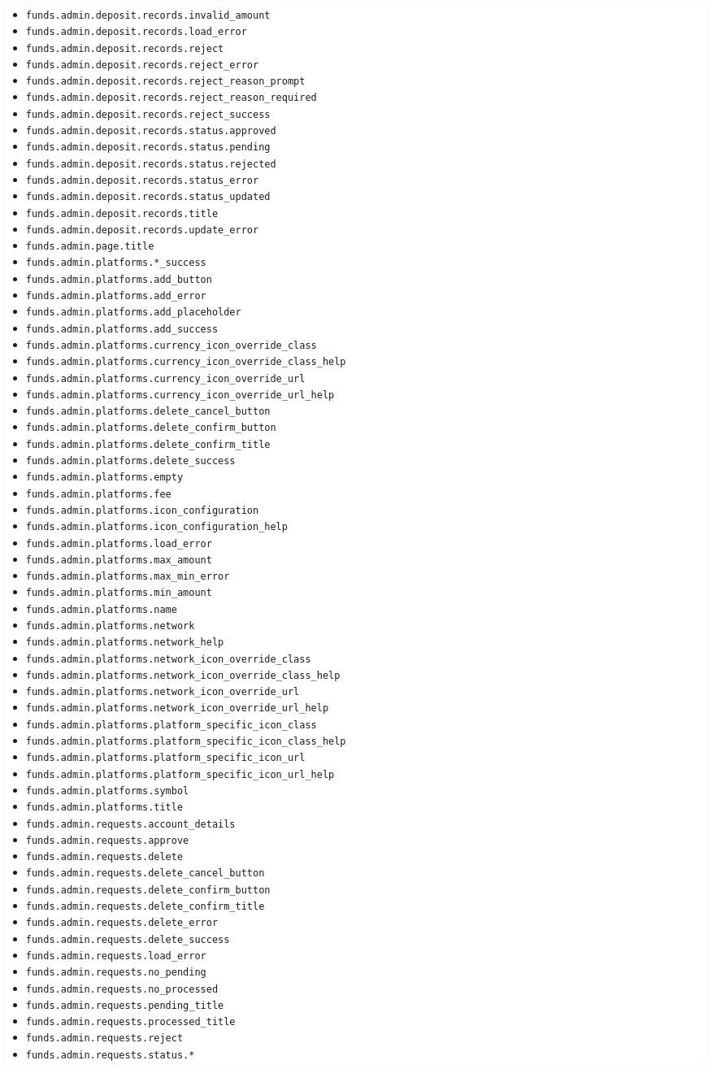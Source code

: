 - `funds.admin.deposit.records.invalid_amount`
- `funds.admin.deposit.records.load_error`
- `funds.admin.deposit.records.reject`
- `funds.admin.deposit.records.reject_error`
- `funds.admin.deposit.records.reject_reason_prompt`
- `funds.admin.deposit.records.reject_reason_required`
- `funds.admin.deposit.records.reject_success`
- `funds.admin.deposit.records.status.approved`
- `funds.admin.deposit.records.status.pending`
- `funds.admin.deposit.records.status.rejected`
- `funds.admin.deposit.records.status_error`
- `funds.admin.deposit.records.status_updated`
- `funds.admin.deposit.records.title`
- `funds.admin.deposit.records.update_error`
- `funds.admin.page.title`
- `funds.admin.platforms.*_success`
- `funds.admin.platforms.add_button`
- `funds.admin.platforms.add_error`
- `funds.admin.platforms.add_placeholder`
- `funds.admin.platforms.add_success`
- `funds.admin.platforms.currency_icon_override_class`
- `funds.admin.platforms.currency_icon_override_class_help`
- `funds.admin.platforms.currency_icon_override_url`
- `funds.admin.platforms.currency_icon_override_url_help`
- `funds.admin.platforms.delete_cancel_button`
- `funds.admin.platforms.delete_confirm_button`
- `funds.admin.platforms.delete_confirm_title`
- `funds.admin.platforms.delete_success`
- `funds.admin.platforms.empty`
- `funds.admin.platforms.fee`
- `funds.admin.platforms.icon_configuration`
- `funds.admin.platforms.icon_configuration_help`
- `funds.admin.platforms.load_error`
- `funds.admin.platforms.max_amount`
- `funds.admin.platforms.max_min_error`
- `funds.admin.platforms.min_amount`
- `funds.admin.platforms.name`
- `funds.admin.platforms.network`
- `funds.admin.platforms.network_help`
- `funds.admin.platforms.network_icon_override_class`
- `funds.admin.platforms.network_icon_override_class_help`
- `funds.admin.platforms.network_icon_override_url`
- `funds.admin.platforms.network_icon_override_url_help`
- `funds.admin.platforms.platform_specific_icon_class`
- `funds.admin.platforms.platform_specific_icon_class_help`
- `funds.admin.platforms.platform_specific_icon_url`
- `funds.admin.platforms.platform_specific_icon_url_help`
- `funds.admin.platforms.symbol`
- `funds.admin.platforms.title`
- `funds.admin.requests.account_details`
- `funds.admin.requests.approve`
- `funds.admin.requests.delete`
- `funds.admin.requests.delete_cancel_button`
- `funds.admin.requests.delete_confirm_button`
- `funds.admin.requests.delete_confirm_title`
- `funds.admin.requests.delete_error`
- `funds.admin.requests.delete_success`
- `funds.admin.requests.load_error`
- `funds.admin.requests.no_pending`
- `funds.admin.requests.no_processed`
- `funds.admin.requests.pending_title`
- `funds.admin.requests.processed_title`
- `funds.admin.requests.reject`
- `funds.admin.requests.status.*`